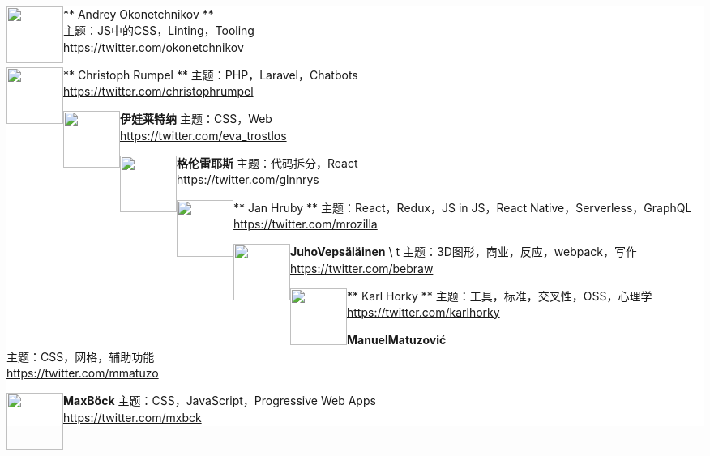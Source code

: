 <img src="https://twitter.com/okonetchnikov/profile_image?size=original" height="70px" width="70px" align="left" alt="" />

** Andrey Okonetchnikov ** \
主题：JS中的CSS，Linting，Tooling \
https://twitter.com/okonetchnikov

<img src="https://twitter.com/christophrumpel/profile_image?size=original" height="70px" width="70px" align="left" alt="" />

** Christoph Rumpel **
主题：PHP，Laravel，Chatbots \
https://twitter.com/christophrumpel

<img src="https://twitter.com/eva_trostlos/profile_image?size=original" height="70px" width="70px" align="left" alt="" />

**伊娃莱特纳**
主题：CSS，Web \
https://twitter.com/eva_trostlos

<img src="https://twitter.com/glnnrys/profile_image?size=original" height="70px" width="70px" align="left" alt="" />

**格伦雷耶斯**
主题：代码拆分，React \
https://twitter.com/glnnrys

<img src="https://twitter.com/mrozilla/profile_image?size=original" height="70px" width="70px" align="left" alt="" />

** Jan Hruby **
主题：React，Redux，JS in JS，React Native，Serverless，GraphQL \
https://twitter.com/mrozilla

<img src="https://twitter.com/bebraw/profile_image?size=original" height="70px" width="70px" align="left" alt="" />

**JuhoVepsäläinen** \ t
主题：3D图形，商业，反应，webpack，写作\
https://twitter.com/bebraw

<img src="https://twitter.com/karlhorky/profile_image?size=original" height="70px" width="70px" align="left" alt="" />

** Karl Horky **
主题：工具，标准，交叉性，OSS，心理学
https://twitter.com/karlhorky

<img src="https://pbs.twimg.com/profile_images/707504523678523392/Uasvv2C4_400x400.jpg" height="70" align="left" alt="">

**ManuelMatuzović** \
主题：CSS，网格，辅助功能\
https://twitter.com/mmatuzo

<img src="https://twitter.com/mxbck/profile_image?size=original" height="70px" width="70px" align="left" alt="" />

**MaxBöck**
主题：CSS，JavaScript，Progressive Web Apps \
https://twitter.com/mxbck
